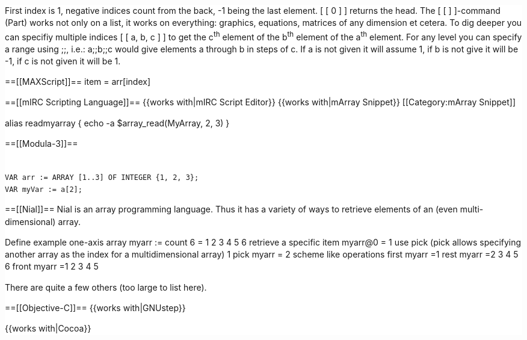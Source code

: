 First index is 1, negative indices count from the back, -1 being the last element. [ [ 0 ] ] returns the head. The [ [ ] ]-command (Part) works not only on a list, it works on everything: graphics, equations, matrices of any dimension et cetera. To dig deeper you can specifiy multiple indices [ [ a, b, c ] ] to get the c<sup>th</sup> element of the b<sup>th</sup> element of the a<sup>th</sup> element. For any level you can specify a range using ;;, i.e.: a;;b;;c would give elements a through b in steps of c. If a is not given it will assume 1, if b is not give it will be -1, if c is not given it will be 1.

==[[MAXScript]]==
 item = arr[index]

==[[mIRC Scripting Language]]==
{{works with|mIRC Script Editor}}
{{works with|mArray Snippet}}
[[Category:mArray Snippet]]

  alias readmyarray { echo -a $array_read(MyArray, 2, 3) }

==[[Modula-3]]==

```txt

VAR arr := ARRAY [1..3] OF INTEGER {1, 2, 3};
VAR myVar := a[2];

```


==[[Nial]]==
Nial is an array programming language. Thus it has a variety of ways
to retrieve elements of an (even multi-dimensional) array.

Define example one-axis array
 myarr := count 6
 = 1 2 3 4 5 6
retrieve a specific item
 myarr@0
 = 1
use pick (pick allows specifying another array as the index for a multidimensional array)
 1 pick myarr
 = 2
scheme like operations
 first myarr
 =1
 rest myarr
 =2 3 4 5 6
 front myarr
 =1 2 3 4 5

There are quite a few others (too large to list here).

==[[Objective-C]]==
{{works with|GNUstep}}

{{works with|Cocoa}}

